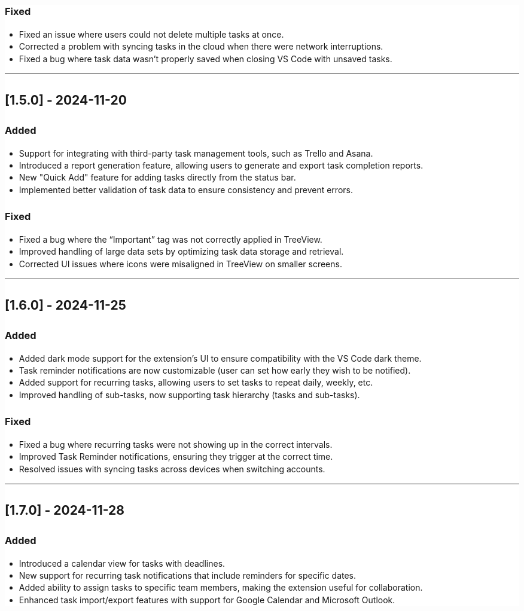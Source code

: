 ### Fixed
- Fixed an issue where users could not delete multiple tasks at once.
- Corrected a problem with syncing tasks in the cloud when there were network interruptions.
- Fixed a bug where task data wasn’t properly saved when closing VS Code with unsaved tasks.

---

## [1.5.0] - 2024-11-20

### Added
- Support for integrating with third-party task management tools, such as Trello and Asana.
- Introduced a report generation feature, allowing users to generate and export task completion reports.
- New "Quick Add" feature for adding tasks directly from the status bar.
- Implemented better validation of task data to ensure consistency and prevent errors.

### Fixed
- Fixed a bug where the “Important” tag was not correctly applied in TreeView.
- Improved handling of large data sets by optimizing task data storage and retrieval.
- Corrected UI issues where icons were misaligned in TreeView on smaller screens.

---

## [1.6.0] - 2024-11-25

### Added
- Added dark mode support for the extension’s UI to ensure compatibility with the VS Code dark theme.
- Task reminder notifications are now customizable (user can set how early they wish to be notified).
- Added support for recurring tasks, allowing users to set tasks to repeat daily, weekly, etc.
- Improved handling of sub-tasks, now supporting task hierarchy (tasks and sub-tasks).

### Fixed
- Fixed a bug where recurring tasks were not showing up in the correct intervals.
- Improved Task Reminder notifications, ensuring they trigger at the correct time.
- Resolved issues with syncing tasks across devices when switching accounts.

---

## [1.7.0] - 2024-11-28

### Added
- Introduced a calendar view for tasks with deadlines.
- New support for recurring task notifications that include reminders for specific dates.
- Added ability to assign tasks to specific team members, making the extension useful for collaboration.
- Enhanced task import/export features with support for Google Calendar and Microsoft Outlook.

